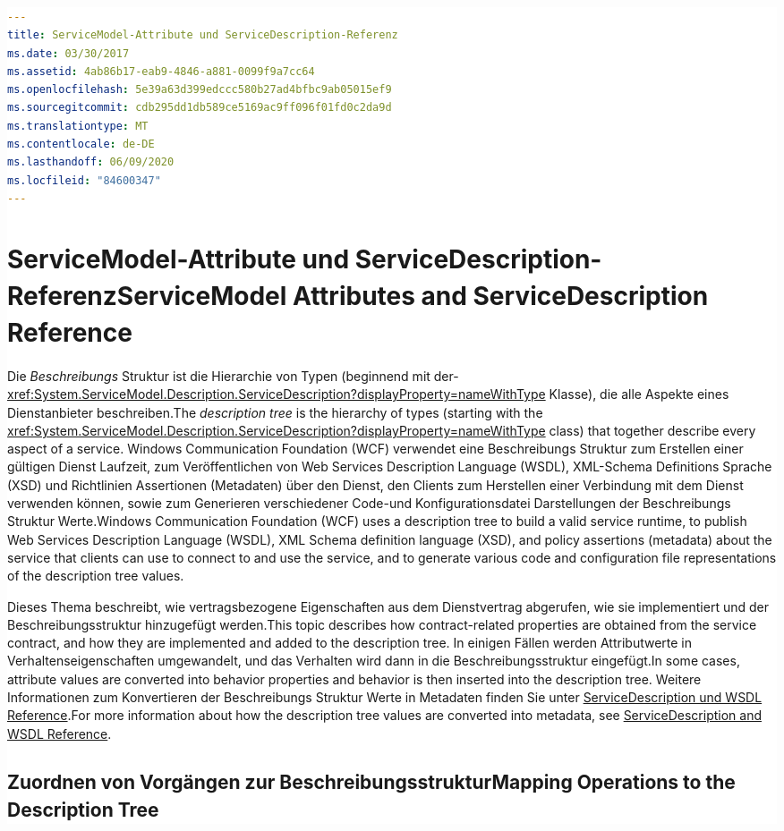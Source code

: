 ```yaml
---
title: ServiceModel-Attribute und ServiceDescription-Referenz
ms.date: 03/30/2017
ms.assetid: 4ab86b17-eab9-4846-a881-0099f9a7cc64
ms.openlocfilehash: 5e39a63d399edccc580b27ad4bfbc9ab05015ef9
ms.sourcegitcommit: cdb295dd1db589ce5169ac9ff096f01fd0c2da9d
ms.translationtype: MT
ms.contentlocale: de-DE
ms.lasthandoff: 06/09/2020
ms.locfileid: "84600347"
---
```

# <a name="servicemodel-attributes-and-servicedescription-reference"></a><span data-ttu-id="8b84a-102">ServiceModel-Attribute und ServiceDescription-Referenz</span><span class="sxs-lookup"><span data-stu-id="8b84a-102">ServiceModel Attributes and ServiceDescription Reference</span></span>
<span data-ttu-id="8b84a-103">Die *Beschreibungs* Struktur ist die Hierarchie von Typen (beginnend mit der- <xref:System.ServiceModel.Description.ServiceDescription?displayProperty=nameWithType> Klasse), die alle Aspekte eines Dienstanbieter beschreiben.</span><span class="sxs-lookup"><span data-stu-id="8b84a-103">The *description tree* is the hierarchy of types (starting with the <xref:System.ServiceModel.Description.ServiceDescription?displayProperty=nameWithType> class) that together describe every aspect of a service.</span></span> <span data-ttu-id="8b84a-104">Windows Communication Foundation (WCF) verwendet eine Beschreibungs Struktur zum Erstellen einer gültigen Dienst Laufzeit, zum Veröffentlichen von Web Services Description Language (WSDL), XML-Schema Definitions Sprache (XSD) und Richtlinien Assertionen (Metadaten) über den Dienst, den Clients zum Herstellen einer Verbindung mit dem Dienst verwenden können, sowie zum Generieren verschiedener Code-und Konfigurationsdatei Darstellungen der Beschreibungs Struktur Werte.</span><span class="sxs-lookup"><span data-stu-id="8b84a-104">Windows Communication Foundation (WCF) uses a description tree to build a valid service runtime, to publish Web Services Description Language (WSDL), XML Schema definition language (XSD), and policy assertions (metadata) about the service that clients can use to connect to and use the service, and to generate various code and configuration file representations of the description tree values.</span></span>  
  
 <span data-ttu-id="8b84a-105">Dieses Thema beschreibt, wie vertragsbezogene Eigenschaften aus dem Dienstvertrag abgerufen, wie sie implementiert und der Beschreibungsstruktur hinzugefügt werden.</span><span class="sxs-lookup"><span data-stu-id="8b84a-105">This topic describes how contract-related properties are obtained from the service contract, and how they are implemented and added to the description tree.</span></span> <span data-ttu-id="8b84a-106">In einigen Fällen werden Attributwerte in Verhaltenseigenschaften umgewandelt, und das Verhalten wird dann in die Beschreibungsstruktur eingefügt.</span><span class="sxs-lookup"><span data-stu-id="8b84a-106">In some cases, attribute values are converted into behavior properties and behavior is then inserted into the description tree.</span></span> <span data-ttu-id="8b84a-107">Weitere Informationen zum Konvertieren der Beschreibungs Struktur Werte in Metadaten finden Sie unter [ServiceDescription und WSDL Reference](servicedescription-and-wsdl-reference.md).</span><span class="sxs-lookup"><span data-stu-id="8b84a-107">For more information about how the description tree values are converted into metadata, see [ServiceDescription and WSDL Reference](servicedescription-and-wsdl-reference.md).</span></span>  
  
## <a name="mapping-operations-to-the-description-tree"></a><span data-ttu-id="8b84a-108">Zuordnen von Vorgängen zur Beschreibungsstruktur</span><span class="sxs-lookup"><span data-stu-id="8b84a-108">Mapping Operations to the Description Tree</span></span>  